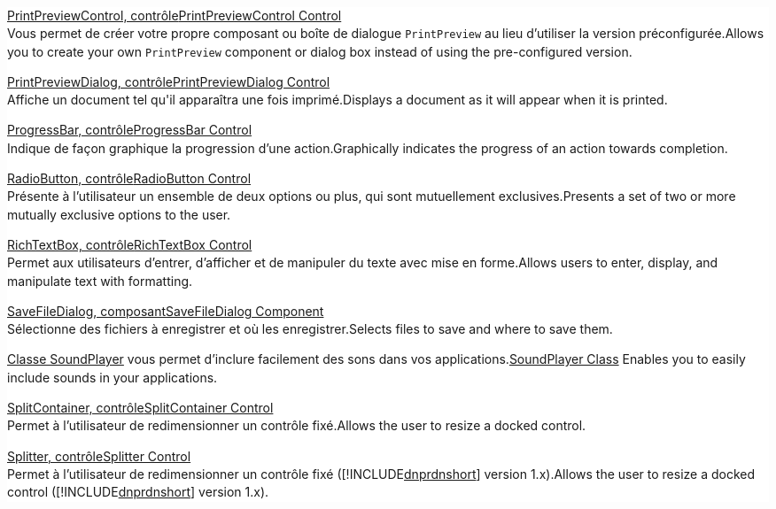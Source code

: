  [<span data-ttu-id="732a9-197">PrintPreviewControl, contrôle</span><span class="sxs-lookup"><span data-stu-id="732a9-197">PrintPreviewControl Control</span></span>](printpreviewcontrol-control-windows-forms.md)  
 <span data-ttu-id="732a9-198">Vous permet de créer votre propre composant ou boîte de dialogue `PrintPreview` au lieu d’utiliser la version préconfigurée.</span><span class="sxs-lookup"><span data-stu-id="732a9-198">Allows you to create your own `PrintPreview` component or dialog box instead of using the pre-configured version.</span></span>  
  
 [<span data-ttu-id="732a9-199">PrintPreviewDialog, contrôle</span><span class="sxs-lookup"><span data-stu-id="732a9-199">PrintPreviewDialog Control</span></span>](printpreviewdialog-control-windows-forms.md)  
 <span data-ttu-id="732a9-200">Affiche un document tel qu'il apparaîtra une fois imprimé.</span><span class="sxs-lookup"><span data-stu-id="732a9-200">Displays a document as it will appear when it is printed.</span></span>  
  
 [<span data-ttu-id="732a9-201">ProgressBar, contrôle</span><span class="sxs-lookup"><span data-stu-id="732a9-201">ProgressBar Control</span></span>](progressbar-control-windows-forms.md)  
 <span data-ttu-id="732a9-202">Indique de façon graphique la progression d’une action.</span><span class="sxs-lookup"><span data-stu-id="732a9-202">Graphically indicates the progress of an action towards completion.</span></span>  
  
 [<span data-ttu-id="732a9-203">RadioButton, contrôle</span><span class="sxs-lookup"><span data-stu-id="732a9-203">RadioButton Control</span></span>](radiobutton-control-windows-forms.md)  
 <span data-ttu-id="732a9-204">Présente à l’utilisateur un ensemble de deux options ou plus, qui sont mutuellement exclusives.</span><span class="sxs-lookup"><span data-stu-id="732a9-204">Presents a set of two or more mutually exclusive options to the user.</span></span>  
  
 [<span data-ttu-id="732a9-205">RichTextBox, contrôle</span><span class="sxs-lookup"><span data-stu-id="732a9-205">RichTextBox Control</span></span>](richtextbox-control-windows-forms.md)  
 <span data-ttu-id="732a9-206">Permet aux utilisateurs d’entrer, d’afficher et de manipuler du texte avec mise en forme.</span><span class="sxs-lookup"><span data-stu-id="732a9-206">Allows users to enter, display, and manipulate text with formatting.</span></span>  
  
 [<span data-ttu-id="732a9-207">SaveFileDialog, composant</span><span class="sxs-lookup"><span data-stu-id="732a9-207">SaveFileDialog Component</span></span>](savefiledialog-component-windows-forms.md)  
 <span data-ttu-id="732a9-208">Sélectionne des fichiers à enregistrer et où les enregistrer.</span><span class="sxs-lookup"><span data-stu-id="732a9-208">Selects files to save and where to save them.</span></span>  
  
 <span data-ttu-id="732a9-209">[Classe SoundPlayer](soundplayer-class.md) vous permet d’inclure facilement des sons dans vos applications.</span><span class="sxs-lookup"><span data-stu-id="732a9-209">[SoundPlayer Class](soundplayer-class.md) Enables you to easily include sounds in your applications.</span></span>
  
 [<span data-ttu-id="732a9-210">SplitContainer, contrôle</span><span class="sxs-lookup"><span data-stu-id="732a9-210">SplitContainer Control</span></span>](splitcontainer-control-windows-forms.md)  
 <span data-ttu-id="732a9-211">Permet à l’utilisateur de redimensionner un contrôle fixé.</span><span class="sxs-lookup"><span data-stu-id="732a9-211">Allows the user to resize a docked control.</span></span>  
  
 [<span data-ttu-id="732a9-212">Splitter, contrôle</span><span class="sxs-lookup"><span data-stu-id="732a9-212">Splitter Control</span></span>](splitter-control-windows-forms.md)  
 <span data-ttu-id="732a9-213">Permet à l’utilisateur de redimensionner un contrôle fixé ([!INCLUDE[dnprdnshort](../../../../includes/dnprdnshort-md.md)] version 1.x).</span><span class="sxs-lookup"><span data-stu-id="732a9-213">Allows the user to resize a docked control ([!INCLUDE[dnprdnshort](../../../../includes/dnprdnshort-md.md)] version 1.x).</span></span>  
  